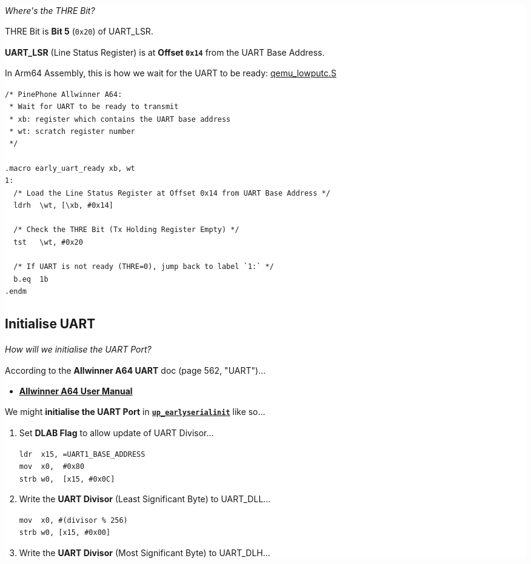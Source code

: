 _Where's the THRE Bit?_

THRE Bit is __Bit 5__ (`0x20`) of UART_LSR.

__UART_LSR__ (Line Status Register) is at __Offset `0x14`__ from the UART Base Address.

In Arm64 Assembly, this is how we wait for the UART to be ready: [qemu_lowputc.S](https://github.com/lupyuen/incubator-nuttx/blob/pinephone/arch/arm64/src/qemu/qemu_lowputc.S#L74-L89)

```text
/* PinePhone Allwinner A64: 
 * Wait for UART to be ready to transmit
 * xb: register which contains the UART base address
 * wt: scratch register number
 */

.macro early_uart_ready xb, wt
1:
  /* Load the Line Status Register at Offset 0x14 from UART Base Address */
  ldrh  \wt, [\xb, #0x14]

  /* Check the THRE Bit (Tx Holding Register Empty) */
  tst   \wt, #0x20

  /* If UART is not ready (THRE=0), jump back to label `1:` */
  b.eq  1b                     
.endm
```

## Initialise UART

_How will we initialise the UART Port?_

According to the __Allwinner A64 UART__ doc (page 562, "UART")...

-   [__Allwinner A64 User Manual__](https://linux-sunxi.org/File:Allwinner_A64_User_Manual_V1.1.pdf)

We might __initialise the UART Port__ in [__`up_earlyserialinit`__](https://github.com/lupyuen/incubator-nuttx/blob/pinephone/arch/arm64/src/qemu/qemu_lowputc.S#L55-L72) like so...

1.  Set __DLAB Flag__ to allow update of UART Divisor...

    ```text
    ldr  x15, =UART1_BASE_ADDRESS
    mov  x0,  #0x80
    strb w0,  [x15, #0x0C]
    ```

1.  Write the __UART Divisor__ (Least Significant Byte) to UART_DLL...

    ```text
    mov  x0, #(divisor % 256)
    strb w0, [x15, #0x00]
    ```

1.  Write the __UART Divisor__ (Most Significant Byte) to UART_DLH...
